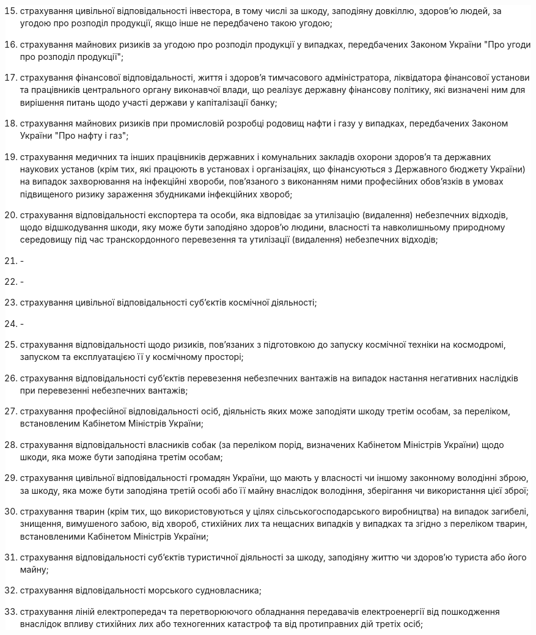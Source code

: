 15) страхування цивільної відповідальності інвестора, в тому числі за шкоду, заподіяну довкіллю, здоров’ю людей, за угодою про розподіл продукції, якщо інше не передбачено такою угодою;

16) страхування майнових ризиків за угодою про розподіл продукції у випадках, передбачених Законом України "Про угоди про розподіл продукції";

17) страхування фінансової відповідальності, життя і здоров’я тимчасового адміністратора, ліквідатора фінансової установи та працівників центрального органу виконавчої влади, що реалізує державну фінансову політику, які визначені ним для вирішення питань щодо участі держави у капіталізації банку;

18) страхування майнових ризиків при промисловій розробці родовищ нафти і газу у випадках, передбачених Законом України "Про нафту і газ";

19) страхування медичних та інших працівників державних і комунальних закладів охорони здоров’я та державних наукових установ (крім тих, які працюють в установах і організаціях, що фінансуються з Державного бюджету України) на випадок захворювання на інфекційні хвороби, пов’язаного з виконанням ними професійних обов’язків в умовах підвищеного ризику зараження збудниками інфекційних хвороб;

20) страхування відповідальності експортера та особи, яка відповідає за утилізацію (видалення) небезпечних відходів, щодо відшкодування шкоди, яку може бути заподіяно здоров’ю людини, власності та навколишньому природному середовищу під час транскордонного перевезення та утилізації (видалення) небезпечних відходів;

21) \-

22) \-

23) страхування цивільної відповідальності суб’єктів космічної діяльності;

24) \-

25) страхування відповідальності щодо ризиків, пов’язаних з підготовкою до запуску космічної техніки на космодромі, запуском та експлуатацією її у космічному просторі;

26) страхування відповідальності суб’єктів перевезення небезпечних вантажів на випадок настання негативних наслідків при перевезенні небезпечних вантажів;

27) страхування професійної відповідальності осіб, діяльність яких може заподіяти шкоду третім особам, за переліком, встановленим Кабінетом Міністрів України;

28) страхування відповідальності власників собак (за переліком порід, визначених Кабінетом Міністрів України) щодо шкоди, яка може бути заподіяна третім особам;

29) страхування цивільної відповідальності громадян України, що мають у власності чи іншому законному володінні зброю, за шкоду, яка може бути заподіяна третій особі або її майну внаслідок володіння, зберігання чи використання цієї зброї;

30) страхування тварин (крім тих, що використовуються у цілях сільськогосподарського виробництва) на випадок загибелі, знищення, вимушеного забою, від хвороб, стихійних лих та нещасних випадків у випадках та згідно з переліком тварин, встановленими Кабінетом Міністрів України;

31) страхування відповідальності суб’єктів туристичної діяльності за шкоду, заподіяну життю чи здоров’ю туриста або його майну;

32) страхування відповідальності морського судновласника;

33) страхування ліній електропередач та перетворюючого обладнання передавачів електроенергії від пошкодження внаслідок впливу стихійних лих або техногенних катастроф та від протиправних дій третіх осіб;
